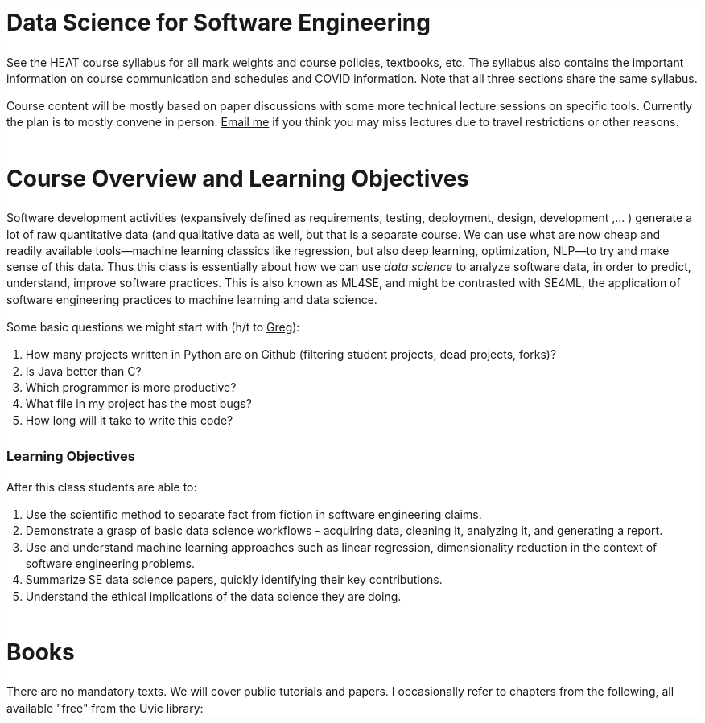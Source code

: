#  Data Science for Software Engineering

See the [HEAT course syllabus](https://heat.csc.uvic.ca/coview/outline/2021/Fall/SENG/480b) for all mark weights and course policies, textbooks, etc. The syllabus also contains the important information on course communication and schedules and COVID information. Note that all three sections share the same syllabus.

Course content will be mostly based on paper discussions with some more technical lecture sessions on specific tools. Currently the plan is to mostly convene in person. [Email me](mailto:nernst@uvic.ca) if you think you may miss lectures due to travel restrictions or other reasons.




# Course Overview and Learning Objectives

Software development activities (expansively defined as requirements, testing, deployment, design, development ,... ) generate a lot of raw quantitative data (and qualitative data as well, but that is a [separate course](https://github.com/margaretstorey/EmseUvic2020). We can use what are now cheap and readily available tools—machine learning classics like regression, but also deep learning, optimization, NLP—to try and make sense of this data. Thus this class is essentially about how we can use *data science* to analyze software data, in order to predict, understand, improve software practices. This is also known as ML4SE, and might be contrasted with SE4ML, the application of software engineering practices to machine learning and data science.

Some basic questions we might start with (h/t to [Greg](https://third-bit.com/2019/05/30/software-engineering-revisited/)):

1. How many projects written in Python are on Github (filtering student projects, dead projects, forks)?
2. Is Java better than C? 
3. Which programmer is more productive?
4. What file in my project has the most bugs? 
5. How long will it take to write this code?

### Learning Objectives

After this class students are able to:

1. Use the scientific method to separate fact from fiction in software engineering claims.
2. Demonstrate a grasp of basic data science workflows - acquiring data, cleaning it, analyzing it, and generating a report.
3. Use and understand machine learning approaches such as linear regression, dimensionality reduction in the context of software engineering problems.
4. Summarize SE data science papers, quickly identifying their key contributions.
5. Understand the ethical implications of the data science they are doing. 

# Books

There are no mandatory texts. We will cover public tutorials and papers. I occasionally refer to chapters from the following, all available "free" from the Uvic library: 
